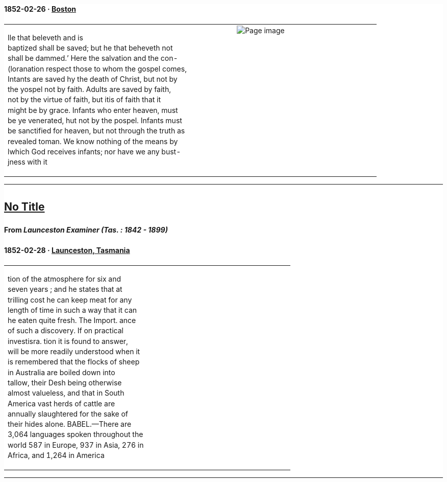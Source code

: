 #### 1852-02-26 &middot; [Boston](http://dbpedia.org/resource/Boston)

<table style="width: 100%;"><tr><td style="width: 50%">

 Ile that beleveth and is  
baptized shall be saved; but he that beheveth not  
shall be dammed.’ Here the salvation and the con-  
(loranation respect those to whom the gospel comes,  
Intants are saved hy the death of Christ, but not by  
the yospel not by faith. Adults are saved by faith,  
not by the virtue of faith, but itis of faith that it  
might be by grace. Infants who enter heaven, must  
be ye venerated, hut not by the pospel. Infants must  
be sanctified for heaven, but not through the truth as  
revealed toman. We know nothing of the means by  
lwhich God receives infants; nor have we any bust-  
jness with it
</td><td style="width: 50%; max-height: 75%; margin: auto; display: block;">
<img alt="Page image" src="https://iiif.archive.org/image/iiif/2/sim_watchman-examiner_1852-02-26_33_9%2Fsim_watchman-examiner_1852-02-26_33_9_jp2.zip%2Fsim_watchman-examiner_1852-02-26_33_9_jp2%2Fsim_watchman-examiner_1852-02-26_33_9_0001.jp2/pct:33.570608,68.930257,11.366246,5.361825/600,/0/default.jpg"/>
</td>
</tr></table>

---

## [No Title](http://trove.nla.gov.au/ndp/del/article/36262587)

#### From _Launceston Examiner (Tas. : 1842 - 1899)_

#### 1852-02-28 &middot; [Launceston, Tasmania](http://dbpedia.org/resource/Launceston%2C_Tasmania)

<table style="width: 100%;"><tr><td style="width: 50%">

tion of the atmosphere for six and  
seven years ; and he states that at  
trilling cost he can keep meat for any  
length of time in such a way that it can  
he eaten quite fresh. The Import. ance  
of such a discovery. If on practical  
investisra. tion it is found to answer,  
will be more readily understood when it  
is remembered that the flocks of sheep  
in Australia are boiled down into  
tallow, their Desh being otherwise  
almost valueless, and that in South  
America vast herds of cattle are  
annually slaughtered for the sake of  
their hides alone. BABEL.—There are  
3,064 languages spoken throughout the  
world 587 in Europe, 937 in Asia, 276 in  
Africa, and 1,264 in America
</td></tr></table>

---